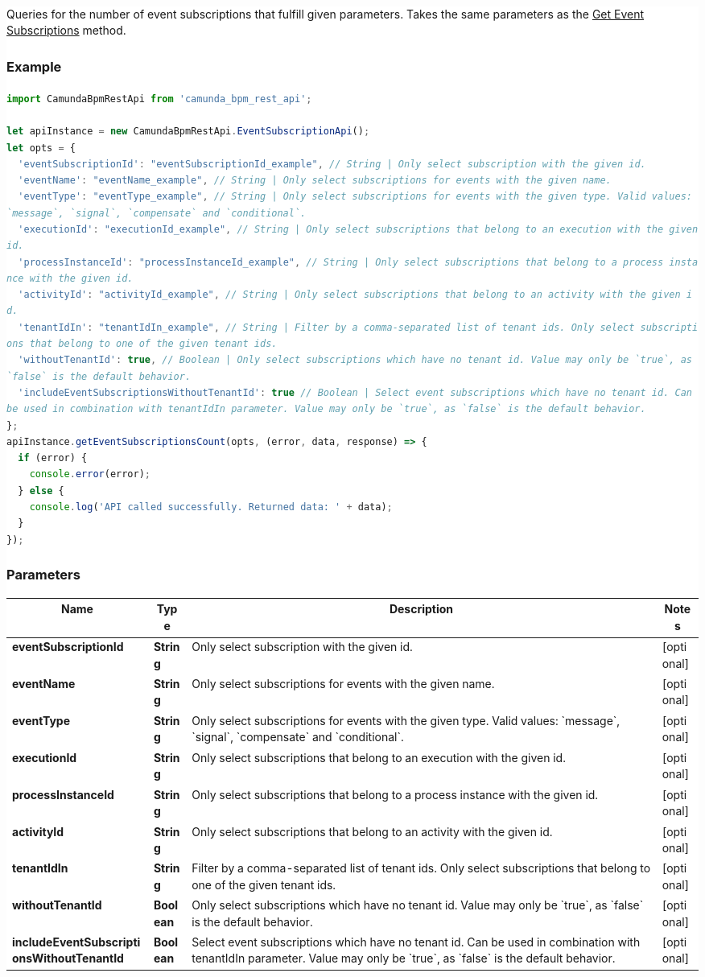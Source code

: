 

Queries for the number of event subscriptions that fulfill given parameters. Takes the same parameters as the [Get Event Subscriptions](https://docs.camunda.org/manual/7.14/reference/rest/event-subscription/get-query/) method.

### Example

```javascript
import CamundaBpmRestApi from 'camunda_bpm_rest_api';

let apiInstance = new CamundaBpmRestApi.EventSubscriptionApi();
let opts = {
  'eventSubscriptionId': "eventSubscriptionId_example", // String | Only select subscription with the given id.
  'eventName': "eventName_example", // String | Only select subscriptions for events with the given name.
  'eventType': "eventType_example", // String | Only select subscriptions for events with the given type. Valid values: `message`, `signal`, `compensate` and `conditional`.
  'executionId': "executionId_example", // String | Only select subscriptions that belong to an execution with the given id.
  'processInstanceId': "processInstanceId_example", // String | Only select subscriptions that belong to a process instance with the given id.
  'activityId': "activityId_example", // String | Only select subscriptions that belong to an activity with the given id.
  'tenantIdIn': "tenantIdIn_example", // String | Filter by a comma-separated list of tenant ids. Only select subscriptions that belong to one of the given tenant ids.
  'withoutTenantId': true, // Boolean | Only select subscriptions which have no tenant id. Value may only be `true`, as `false` is the default behavior.
  'includeEventSubscriptionsWithoutTenantId': true // Boolean | Select event subscriptions which have no tenant id. Can be used in combination with tenantIdIn parameter. Value may only be `true`, as `false` is the default behavior.
};
apiInstance.getEventSubscriptionsCount(opts, (error, data, response) => {
  if (error) {
    console.error(error);
  } else {
    console.log('API called successfully. Returned data: ' + data);
  }
});
```

### Parameters


Name | Type | Description  | Notes
------------- | ------------- | ------------- | -------------
 **eventSubscriptionId** | **String**| Only select subscription with the given id. | [optional] 
 **eventName** | **String**| Only select subscriptions for events with the given name. | [optional] 
 **eventType** | **String**| Only select subscriptions for events with the given type. Valid values: &#x60;message&#x60;, &#x60;signal&#x60;, &#x60;compensate&#x60; and &#x60;conditional&#x60;. | [optional] 
 **executionId** | **String**| Only select subscriptions that belong to an execution with the given id. | [optional] 
 **processInstanceId** | **String**| Only select subscriptions that belong to a process instance with the given id. | [optional] 
 **activityId** | **String**| Only select subscriptions that belong to an activity with the given id. | [optional] 
 **tenantIdIn** | **String**| Filter by a comma-separated list of tenant ids. Only select subscriptions that belong to one of the given tenant ids. | [optional] 
 **withoutTenantId** | **Boolean**| Only select subscriptions which have no tenant id. Value may only be &#x60;true&#x60;, as &#x60;false&#x60; is the default behavior. | [optional] 
 **includeEventSubscriptionsWithoutTenantId** | **Boolean**| Select event subscriptions which have no tenant id. Can be used in combination with tenantIdIn parameter. Value may only be &#x60;true&#x60;, as &#x60;false&#x60; is the default behavior. | [optional] 
